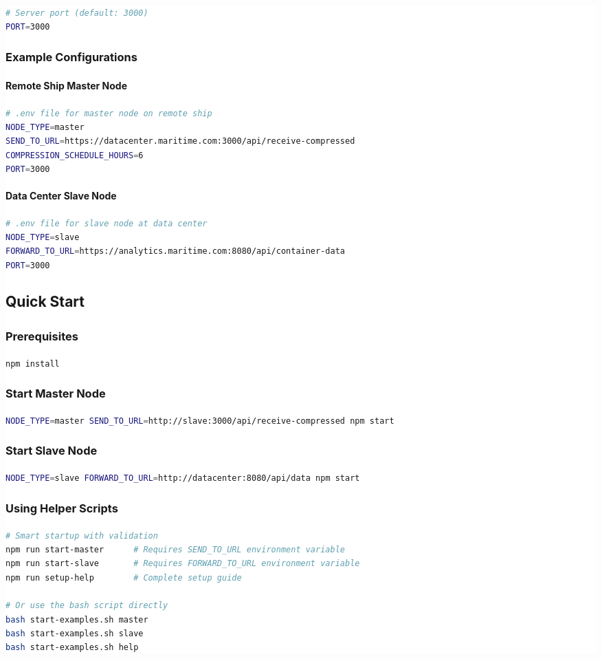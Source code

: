 ```bash
# Server port (default: 3000)
PORT=3000
```

### Example Configurations

#### Remote Ship Master Node

```bash
# .env file for master node on remote ship
NODE_TYPE=master
SEND_TO_URL=https://datacenter.maritime.com:3000/api/receive-compressed
COMPRESSION_SCHEDULE_HOURS=6
PORT=3000
```

#### Data Center Slave Node

```bash
# .env file for slave node at data center
NODE_TYPE=slave
FORWARD_TO_URL=https://analytics.maritime.com:8080/api/container-data
PORT=3000
```

## Quick Start

### Prerequisites

```bash
npm install
```

### Start Master Node

```bash
NODE_TYPE=master SEND_TO_URL=http://slave:3000/api/receive-compressed npm start
```

### Start Slave Node

```bash
NODE_TYPE=slave FORWARD_TO_URL=http://datacenter:8080/api/data npm start
```

### Using Helper Scripts

```bash
# Smart startup with validation
npm run start-master      # Requires SEND_TO_URL environment variable
npm run start-slave       # Requires FORWARD_TO_URL environment variable
npm run setup-help        # Complete setup guide

# Or use the bash script directly
bash start-examples.sh master
bash start-examples.sh slave
bash start-examples.sh help
```
